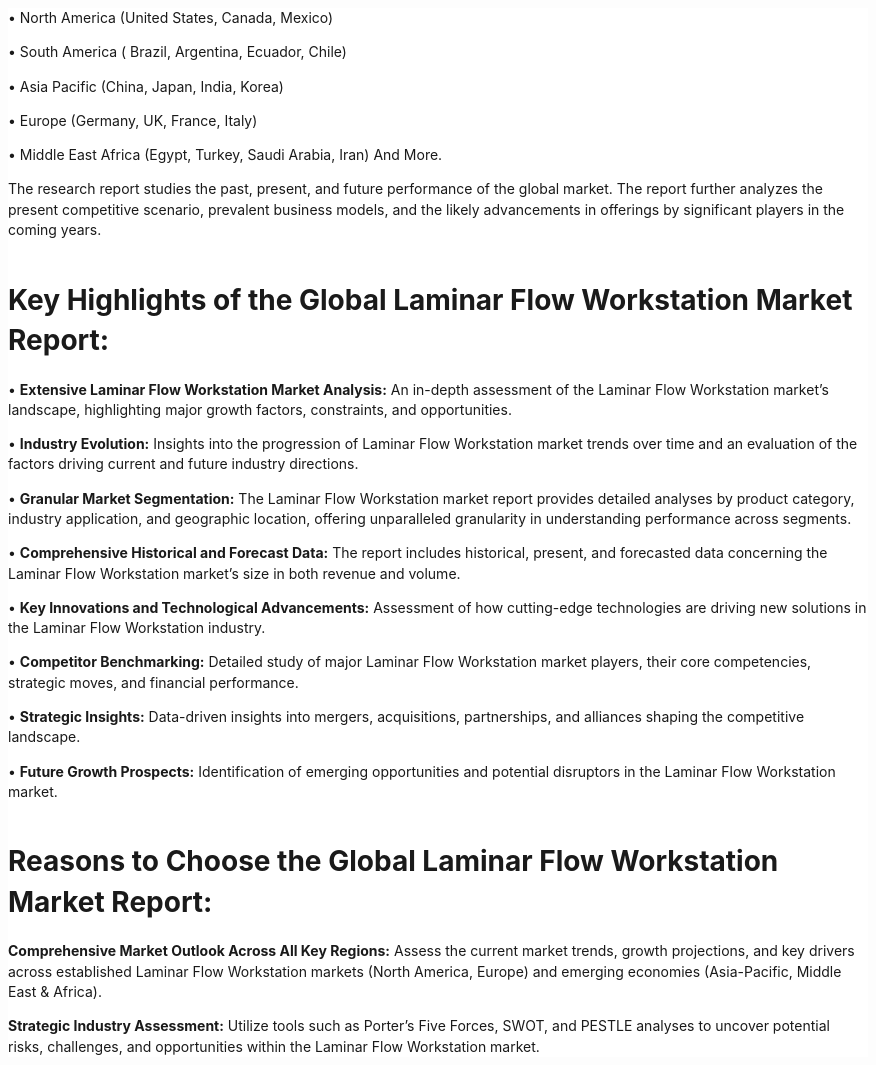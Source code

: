 • North America (United States, Canada, Mexico)

• South America ( Brazil, Argentina, Ecuador, Chile)

• Asia Pacific (China, Japan, India, Korea)

• Europe (Germany, UK, France, Italy)

• Middle East Africa (Egypt, Turkey, Saudi Arabia, Iran) And More.

The research report studies the past, present, and future performance of the global market. The report further analyzes the present competitive scenario, prevalent business models, and the likely advancements in offerings by significant players in the coming years.

# <strong>Key Highlights of the Global Laminar Flow Workstation Market Report:</strong>

• <strong>Extensive Laminar Flow Workstation Market Analysis:</strong> An in-depth assessment of the Laminar Flow Workstation market’s landscape, highlighting major growth factors, constraints, and opportunities.

• <strong>Industry Evolution:</strong> Insights into the progression of Laminar Flow Workstation market trends over time and an evaluation of the factors driving current and future industry directions.

• <strong>Granular Market Segmentation:</strong> The Laminar Flow Workstation market report provides detailed analyses by product category, industry application, and geographic location, offering unparalleled granularity in understanding performance across segments.

• <strong>Comprehensive Historical and Forecast Data:</strong> The report includes historical, present, and forecasted data concerning the Laminar Flow Workstation market’s size in both revenue and volume.

• <strong>Key Innovations and Technological Advancements:</strong> Assessment of how cutting-edge technologies are driving new solutions in the Laminar Flow Workstation industry.

• <strong>Competitor Benchmarking:</strong> Detailed study of major Laminar Flow Workstation market players, their core competencies, strategic moves, and financial performance.

• <strong>Strategic Insights:</strong> Data-driven insights into mergers, acquisitions, partnerships, and alliances shaping the competitive landscape.

• <strong>Future Growth Prospects:</strong> Identification of emerging opportunities and potential disruptors in the Laminar Flow Workstation market.

# <strong>Reasons to Choose the Global Laminar Flow Workstation Market Report:</strong>

<strong>Comprehensive Market Outlook Across All Key Regions:</strong>
Assess the current market trends, growth projections, and key drivers across established Laminar Flow Workstation markets (North America, Europe) and emerging economies (Asia-Pacific, Middle East & Africa).

<strong>Strategic Industry Assessment:</strong>
Utilize tools such as Porter’s Five Forces, SWOT, and PESTLE analyses to uncover potential risks, challenges, and opportunities within the Laminar Flow Workstation market.
